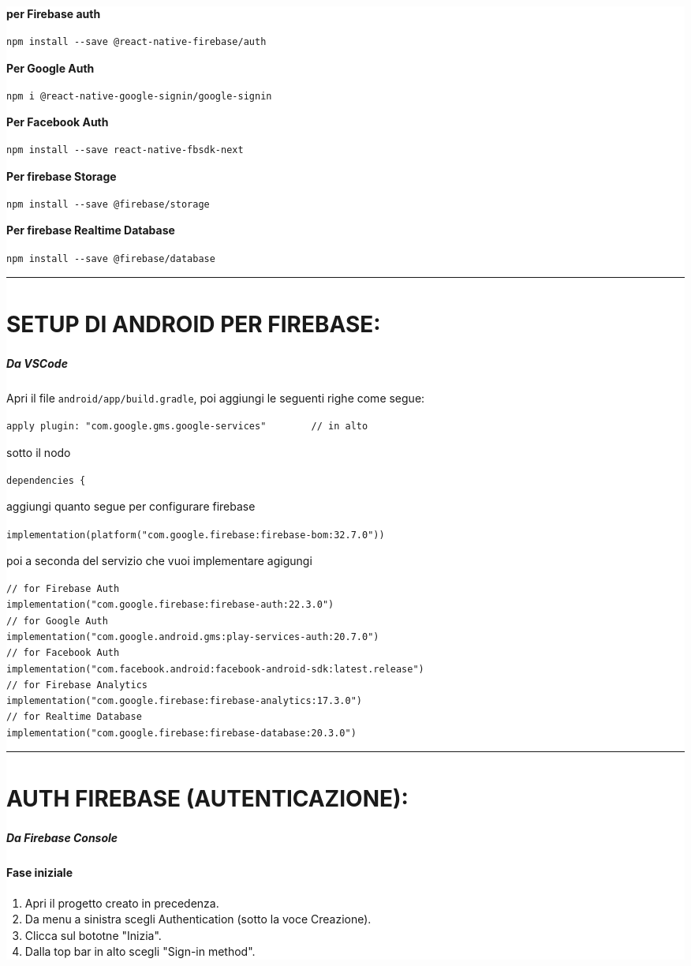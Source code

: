 **per Firebase auth**

    npm install --save @react-native-firebase/auth

**Per Google Auth**

    npm i @react-native-google-signin/google-signin

**Per Facebook Auth**
    
    npm install --save react-native-fbsdk-next
    
**Per firebase Storage**

    npm install --save @firebase/storage

**Per firebase Realtime Database**

    npm install --save @firebase/database

---
SETUP DI ANDROID PER FIREBASE:
==============================

##### _Da VSCode_

Apri il file `android/app/build.gradle`, poi aggiungi le seguenti righe come segue:

    apply plugin: "com.google.gms.google-services"        // in alto

sotto il nodo

    dependencies {
  
aggiungi quanto segue per configurare firebase 

    implementation(platform("com.google.firebase:firebase-bom:32.7.0"))

poi a seconda del servizio che vuoi implementare agigungi

    // for Firebase Auth
    implementation("com.google.firebase:firebase-auth:22.3.0")
    // for Google Auth
    implementation("com.google.android.gms:play-services-auth:20.7.0")
    // for Facebook Auth
    implementation("com.facebook.android:facebook-android-sdk:latest.release")
    // for Firebase Analytics
    implementation("com.google.firebase:firebase-analytics:17.3.0")
    // for Realtime Database
    implementation("com.google.firebase:firebase-database:20.3.0")

---
AUTH FIREBASE (AUTENTICAZIONE):
===============================

##### _Da Firebase Console_

#### **Fase iniziale**
1. Apri il progetto creato in precedenza.
2. Da menu a sinistra scegli Authentication (sotto la voce Creazione).
3. Clicca sul bototne "Inizia".
4. Dalla top bar in alto scegli "Sign-in method".
